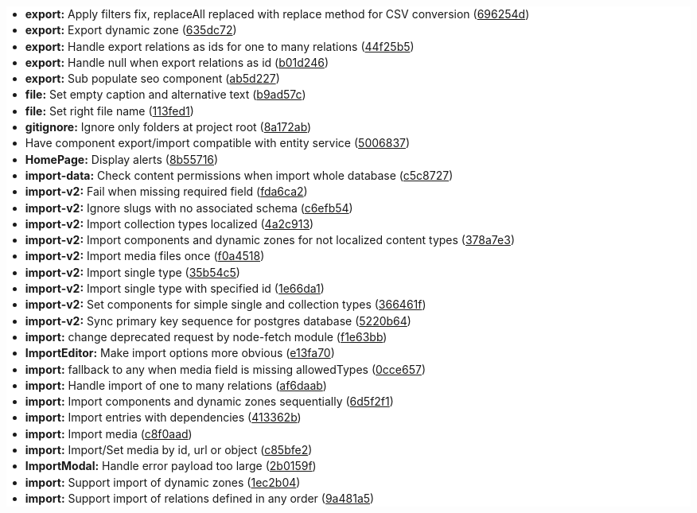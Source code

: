 * **export:** Apply filters fix, replaceAll replaced with replace method for CSV conversion ([696254d](https://github.com/Baboo7/strapi-plugin-import-export-entries/commits/696254d5ce4f1432e31ab0bed06d76cb9070b46a))
* **export:** Export dynamic zone ([635dc72](https://github.com/Baboo7/strapi-plugin-import-export-entries/commits/635dc724cad3652ecb8db6fd22faead815464d11))
* **export:** Handle export relations as ids for one to many relations ([44f25b5](https://github.com/Baboo7/strapi-plugin-import-export-entries/commits/44f25b5ccd46ae60c28e32eb480b38411291379b))
* **export:** Handle null when export relations as id ([b01d246](https://github.com/Baboo7/strapi-plugin-import-export-entries/commits/b01d2460f10b4768389736b2ff3a722b7c4ea69c))
* **export:** Sub populate seo component ([ab5d227](https://github.com/Baboo7/strapi-plugin-import-export-entries/commits/ab5d227bffa0592bce855ebdc7ce2d655edaf55e))
* **file:** Set empty caption and alternative text ([b9ad57c](https://github.com/Baboo7/strapi-plugin-import-export-entries/commits/b9ad57c4dfc645ac6707e7e9a9961080eb3d6aa9))
* **file:** Set right file name ([113fed1](https://github.com/Baboo7/strapi-plugin-import-export-entries/commits/113fed10f9df8822fe94ddd6979ea3eb2b2a60d4))
* **gitignore:** Ignore only folders at project root ([8a172ab](https://github.com/Baboo7/strapi-plugin-import-export-entries/commits/8a172ab0540e379606b8a89495534b7b4532d1b3))
* Have component export/import compatible with entity service ([5006837](https://github.com/Baboo7/strapi-plugin-import-export-entries/commits/5006837327e63fd48322a177a63ee7aab5d8f1bb))
* **HomePage:** Display alerts ([8b55716](https://github.com/Baboo7/strapi-plugin-import-export-entries/commits/8b557162a1f183e15b9d3fc53e346ef94986dbba))
* **import-data:** Check content permissions when import whole database ([c5c8727](https://github.com/Baboo7/strapi-plugin-import-export-entries/commits/c5c8727285f12f8b086300f1807038611ee53474))
* **import-v2:** Fail when missing required field ([fda6ca2](https://github.com/Baboo7/strapi-plugin-import-export-entries/commits/fda6ca2c856a29cb88f1d93ba08925b3bd71b989))
* **import-v2:** Ignore slugs with no associated schema ([c6efb54](https://github.com/Baboo7/strapi-plugin-import-export-entries/commits/c6efb5461b08265173f68bc312b13dc5b9d752b9))
* **import-v2:** Import collection types localized ([4a2c913](https://github.com/Baboo7/strapi-plugin-import-export-entries/commits/4a2c9131a27e1c3f3e0175cc3aa25cf7751014f3))
* **import-v2:** Import components and dynamic zones for not localized content types ([378a7e3](https://github.com/Baboo7/strapi-plugin-import-export-entries/commits/378a7e37627c8e1451eadac28ae0b5c431308442))
* **import-v2:** Import media files once ([f0a4518](https://github.com/Baboo7/strapi-plugin-import-export-entries/commits/f0a4518421a11968f0c6903d4f4088c680ba1e9b))
* **import-v2:** Import single type ([35b54c5](https://github.com/Baboo7/strapi-plugin-import-export-entries/commits/35b54c5d4ec730f9159059589a0ba1c522b36565))
* **import-v2:** Import single type with specified id ([1e66da1](https://github.com/Baboo7/strapi-plugin-import-export-entries/commits/1e66da1a4500f20acd27d17b4ad2c66d6d806cbf))
* **import-v2:** Set components for simple single and collection types ([366461f](https://github.com/Baboo7/strapi-plugin-import-export-entries/commits/366461f6c548cc808d2a0fd4823c333e58d08d99))
* **import-v2:** Sync primary key sequence for postgres database ([5220b64](https://github.com/Baboo7/strapi-plugin-import-export-entries/commits/5220b6456169be6357c2e092cec13c0e4f8c310a))
* **import:** change deprecated request by node-fetch module ([f1e63bb](https://github.com/Baboo7/strapi-plugin-import-export-entries/commits/f1e63bb27095e2922e7eae9395e1f2e79f6b4056))
* **ImportEditor:** Make import options more obvious ([e13fa70](https://github.com/Baboo7/strapi-plugin-import-export-entries/commits/e13fa70b72d50fa451c4faa54bc127cf89e316c9))
* **import:** fallback to any when media field is missing allowedTypes ([0cce657](https://github.com/Baboo7/strapi-plugin-import-export-entries/commits/0cce657d322ac39d737c74e0b7fc1897bab79b49))
* **import:** Handle import of one to many relations ([af6daab](https://github.com/Baboo7/strapi-plugin-import-export-entries/commits/af6daab950e71a3959d263c7d59981b6b92c6007))
* **import:** Import components and dynamic zones sequentially ([6d5f2f1](https://github.com/Baboo7/strapi-plugin-import-export-entries/commits/6d5f2f1f8ae13b5d067fb843d32b443c59bad3af))
* **import:** Import entries with dependencies ([413362b](https://github.com/Baboo7/strapi-plugin-import-export-entries/commits/413362bc141ca096b28e36601ab787e7961f3eaf))
* **import:** Import media ([c8f0aad](https://github.com/Baboo7/strapi-plugin-import-export-entries/commits/c8f0aad9d82c5951dd87739286ef49c435896a04))
* **import:** Import/Set media by id, url or object ([c85bfe2](https://github.com/Baboo7/strapi-plugin-import-export-entries/commits/c85bfe2c6a7999f540ab6c88021b477007b4bab2))
* **ImportModal:** Handle error payload too large ([2b0159f](https://github.com/Baboo7/strapi-plugin-import-export-entries/commits/2b0159f67d9d3ed4c178f2c1081c78a3339bde97))
* **import:** Support import of dynamic zones ([1ec2b04](https://github.com/Baboo7/strapi-plugin-import-export-entries/commits/1ec2b046aec5176f5741b9087bbe27f844b7b232))
* **import:** Support import of relations defined in any order ([9a481a5](https://github.com/Baboo7/strapi-plugin-import-export-entries/commits/9a481a58738c9f4c1554d8f4b1d8d2f561222e37))
